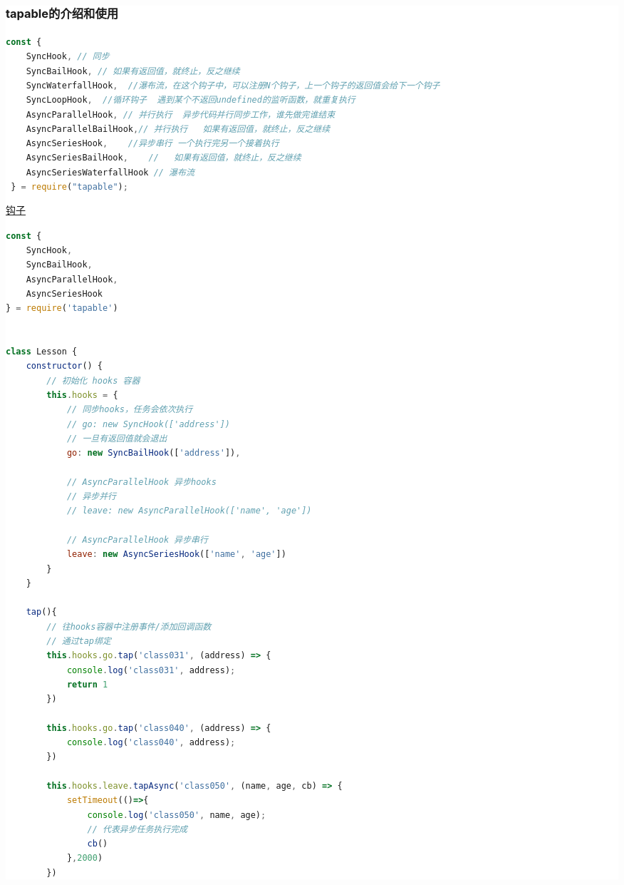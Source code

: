 ### tapable的介绍和使用

```js
const {
	SyncHook, // 同步
	SyncBailHook, // 如果有返回值，就终止，反之继续
	SyncWaterfallHook,	//瀑布流，在这个钩子中，可以注册N个钩子，上一个钩子的返回值会给下一个钩子
	SyncLoopHook,  //循环钩子  遇到某个不返回undefined的监听函数，就重复执行
	AsyncParallelHook, // 并行执行  异步代码并行同步工作，谁先做完谁结束
	AsyncParallelBailHook,// 并行执行   如果有返回值，就终止，反之继续
	AsyncSeriesHook,	//异步串行 一个执行完另一个接着执行
	AsyncSeriesBailHook,	//   如果有返回值，就终止，反之继续
	AsyncSeriesWaterfallHook // 瀑布流
 } = require("tapable");
```

[钩子](https://webpack.docschina.org/contribute/writing-a-plugin/#synchronous-hooks)

```js
const {
    SyncHook,
    SyncBailHook,
    AsyncParallelHook,
    AsyncSeriesHook
} = require('tapable')


class Lesson {
    constructor() {
        // 初始化 hooks 容器
        this.hooks = {
            // 同步hooks，任务会依次执行
            // go: new SyncHook(['address'])
            // 一旦有返回值就会退出
            go: new SyncBailHook(['address']),

            // AsyncParallelHook 异步hooks
            // 异步并行
            // leave: new AsyncParallelHook(['name', 'age'])

            // AsyncParallelHook 异步串行
            leave: new AsyncSeriesHook(['name', 'age'])
        }
    }

    tap(){
        // 往hooks容器中注册事件/添加回调函数
        // 通过tap绑定
        this.hooks.go.tap('class031', (address) => {
            console.log('class031', address);
            return 1
        })

        this.hooks.go.tap('class040', (address) => {
            console.log('class040', address);
        })

        this.hooks.leave.tapAsync('class050', (name, age, cb) => {
            setTimeout(()=>{
                console.log('class050', name, age);
                // 代表异步任务执行完成
                cb()
            },2000)
        })

```